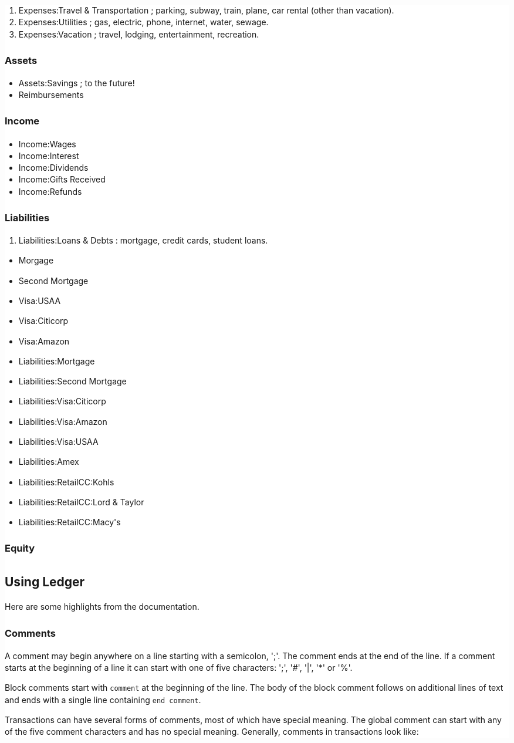 1. Expenses:Travel & Transportation ; parking, subway, train, plane, car rental (other than vacation).
1. Expenses:Utilities               ; gas, electric, phone, internet, water, sewage.
1. Expenses:Vacation                ; travel, lodging, entertainment, recreation.

### Assets

- Assets:Savings                 ; to the future!
- Reimbursements

### Income

- Income:Wages
- Income:Interest
- Income:Dividends
- Income:Gifts Received
- Income:Refunds

### Liabilities

1. Liabilities:Loans & Debts        : mortgage, credit cards, student loans.
- Morgage
- Second Mortgage
- Visa:USAA
- Visa:Citicorp
- Visa:Amazon

- Liabilities:Mortgage
- Liabilities:Second Mortgage
- Liabilities:Visa:Citicorp
- Liabilities:Visa:Amazon
- Liabilities:Visa:USAA
- Liabilities:Amex
- Liabilities:RetailCC:Kohls
- Liabilities:RetailCC:Lord & Taylor
- Liabilities:RetailCC:Macy's

### Equity

## Using Ledger
Here are some highlights from the documentation.

### Comments
A comment may begin anywhere on a line starting with a semicolon, ';'. The comment ends at the end of the line. If a comment starts at the beginning of a line it can start with one of five characters: ';', '#', '|', '*' or '%'.

Block comments start with `comment` at the beginning of the line. The body of the block comment follows on additional lines of text and ends with a single line containing `end comment`.

Transactions can have several forms of comments, most of which have special meaning. The global comment can start with any of the five comment characters and has no special meaning. Generally, comments in transactions look like:
